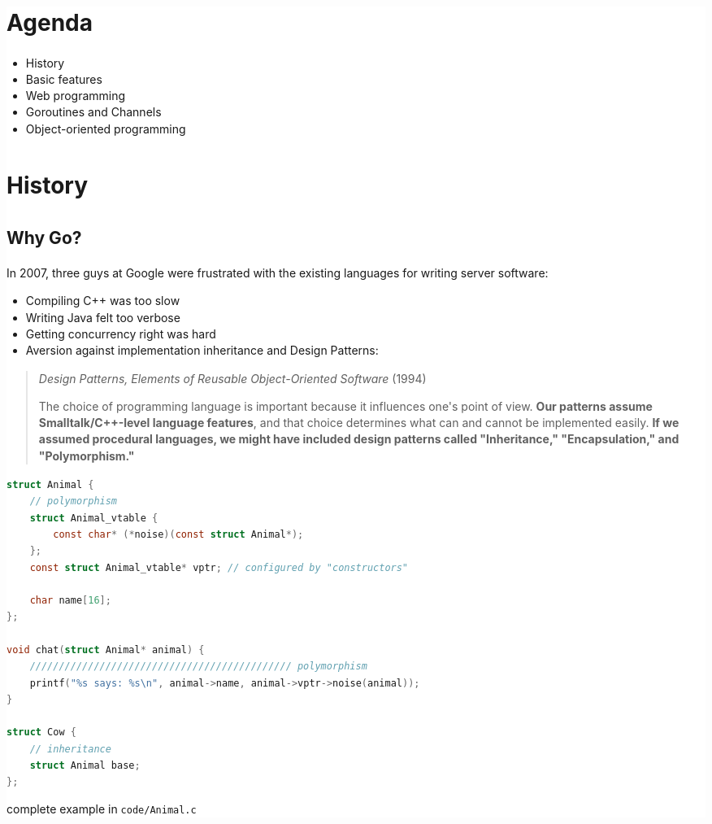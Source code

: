 # Agenda

- History
- Basic features
- Web programming
- Goroutines and Channels
- Object-oriented programming

# History

## Why Go?

In 2007, three guys at Google were frustrated with the existing languages for writing server software:
- Compiling C++ was too slow
- Writing Java felt too verbose
- Getting concurrency right was hard
- Aversion against implementation inheritance and Design Patterns:

> *Design Patterns, Elements of Reusable Object-Oriented Software* (1994)
>
> The choice of programming language is important because it influences one's point of view.
> **Our patterns assume Smalltalk/C++-level language features**, and that choice determines what can and cannot be implemented easily.
> **If we assumed procedural languages, we might have included design patterns called "Inheritance," "Encapsulation," and "Polymorphism."**

```c
struct Animal {
    // polymorphism
    struct Animal_vtable {
        const char* (*noise)(const struct Animal*);
    };
    const struct Animal_vtable* vptr; // configured by "constructors"

    char name[16];
};

void chat(struct Animal* animal) {
    ///////////////////////////////////////////// polymorphism
    printf("%s says: %s\n", animal->name, animal->vptr->noise(animal));
}

struct Cow {
    // inheritance
    struct Animal base;
};
```

complete example in `code/Animal.c`
